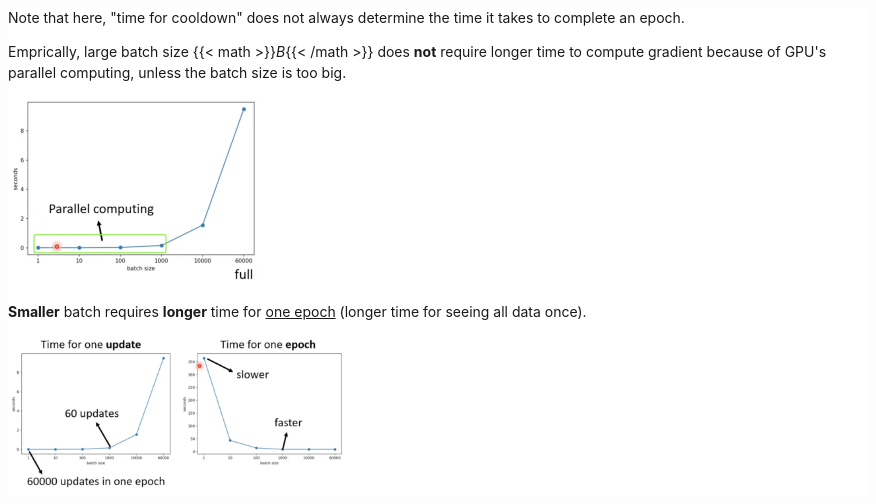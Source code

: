 Note that here, "time for cooldown" does not always determine the time it takes to complete an epoch.

Emprically, large batch size {{< math >}}$B${{< /math >}}​ does **not** require longer time to compute gradient because of GPU's parallel computing, unless the batch size is too big.

<img src="assets/image-20240504145814623.png" alt="image-20240504145814623" style="zoom:25%;" />

**Smaller** batch requires **longer** time for <u>one epoch</u> (longer time for seeing all data once).

<img src="assets/image-20240504150139906.png" alt="image-20240504150139906" style="zoom:33%;" />
